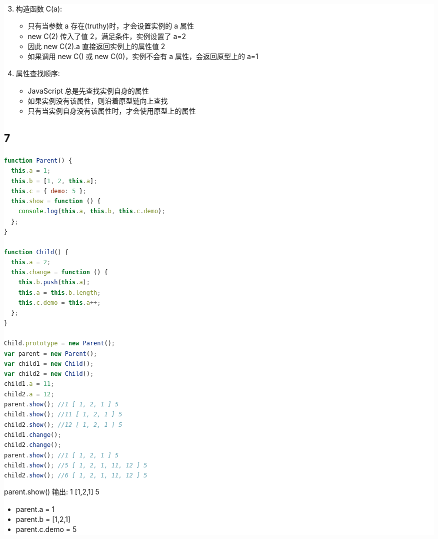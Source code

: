 3. 构造函数 C(a):

   - 只有当参数 a 存在(truthy)时，才会设置实例的 a 属性
   - new C(2) 传入了值 2，满足条件，实例设置了 a=2
   - 因此 new C(2).a 直接返回实例上的属性值 2
   - 如果调用 new C() 或 new C(0)，实例不会有 a 属性，会返回原型上的 a=1

4. 属性查找顺序:
   - JavaScript 总是先查找实例自身的属性
   - 如果实例没有该属性，则沿着原型链向上查找
   - 只有当实例自身没有该属性时，才会使用原型上的属性

## 7

```js
function Parent() {
  this.a = 1;
  this.b = [1, 2, this.a];
  this.c = { demo: 5 };
  this.show = function () {
    console.log(this.a, this.b, this.c.demo);
  };
}

function Child() {
  this.a = 2;
  this.change = function () {
    this.b.push(this.a);
    this.a = this.b.length;
    this.c.demo = this.a++;
  };
}

Child.prototype = new Parent();
var parent = new Parent();
var child1 = new Child();
var child2 = new Child();
child1.a = 11;
child2.a = 12;
parent.show(); //1 [ 1, 2, 1 ] 5
child1.show(); //11 [ 1, 2, 1 ] 5
child2.show(); //12 [ 1, 2, 1 ] 5
child1.change();
child2.change();
parent.show(); //1 [ 1, 2, 1 ] 5
child1.show(); //5 [ 1, 2, 1, 11, 12 ] 5
child2.show(); //6 [ 1, 2, 1, 11, 12 ] 5
```

parent.show() 输出: 1 [1,2,1] 5

- parent.a = 1
- parent.b = [1,2,1]
- parent.c.demo = 5
